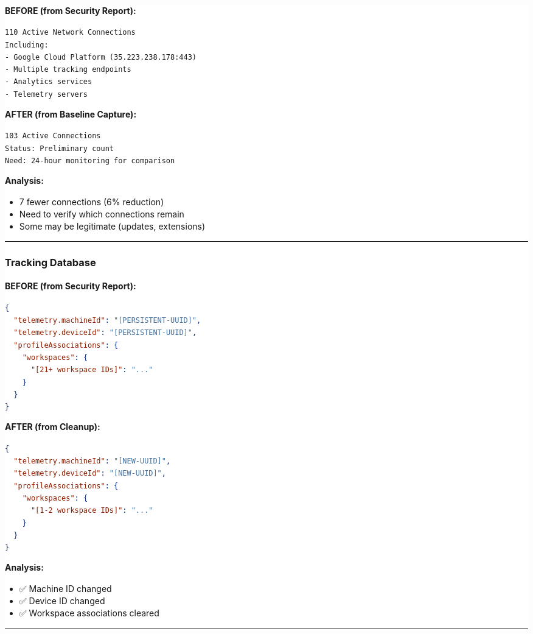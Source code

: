 **BEFORE (from Security Report):**
```
110 Active Network Connections
Including:
- Google Cloud Platform (35.223.238.178:443)
- Multiple tracking endpoints
- Analytics services
- Telemetry servers
```

**AFTER (from Baseline Capture):**
```
103 Active Connections
Status: Preliminary count
Need: 24-hour monitoring for comparison
```

**Analysis:**
- 7 fewer connections (6% reduction)
- Need to verify which connections remain
- Some may be legitimate (updates, extensions)

---

### Tracking Database

**BEFORE (from Security Report):**
```json
{
  "telemetry.machineId": "[PERSISTENT-UUID]",
  "telemetry.deviceId": "[PERSISTENT-UUID]",
  "profileAssociations": {
    "workspaces": {
      "[21+ workspace IDs]": "..."
    }
  }
}
```

**AFTER (from Cleanup):**
```json
{
  "telemetry.machineId": "[NEW-UUID]",
  "telemetry.deviceId": "[NEW-UUID]",
  "profileAssociations": {
    "workspaces": {
      "[1-2 workspace IDs]": "..."
    }
  }
}
```

**Analysis:**
- ✅ Machine ID changed
- ✅ Device ID changed
- ✅ Workspace associations cleared

---